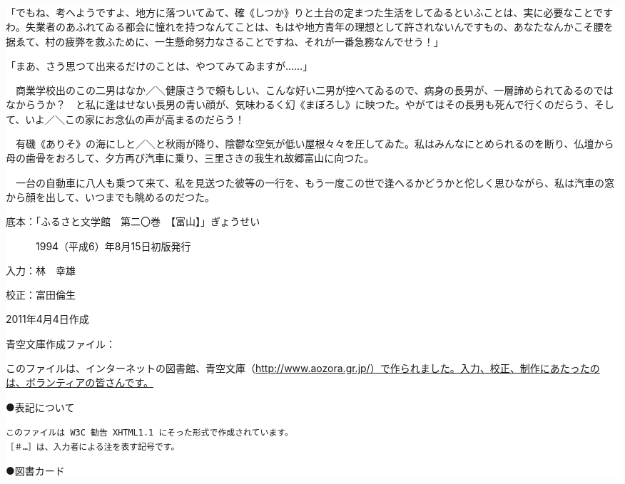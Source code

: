 「でもね、考へようですよ、地方に落ついてゐて、確《しつか》りと土台の定まつた生活をしてゐるといふことは、実に必要なことですわ。失業者のあふれてゐる都会に憧れを持つなんてことは、もはや地方青年の理想として許されないんですもの、あなたなんかこそ腰を据ゑて、村の疲弊を救ふために、一生懸命努力なさることですね、それが一番急務なんでせう！」

「まあ、さう思つて出来るだけのことは、やつてみてゐますが……」

　商業学校出のこの二男はなか／＼健康さうで頼もしい、こんな好い二男が控へてゐるので、病身の長男が、一層諦められてゐるのではなからうか？　と私に逢はせない長男の青い顔が、気味わるく幻《まぼろし》に映つた。やがてはその長男も死んで行くのだらう、そして、いよ／＼この家にお念仏の声が高まるのだらう！

　有磯《ありそ》の海にしと／＼と秋雨が降り、陰鬱な空気が低い屋根々々を圧してゐた。私はみんなにとめられるのを断り、仏壇から母の歯骨をおろして、夕方再び汽車に乗り、三里さきの我生れ故郷富山に向つた。

　一台の自動車に八人も乗つて来て、私を見送つた彼等の一行を、もう一度この世で逢へるかどうかと佗しく思ひながら、私は汽車の窓から顔を出して、いつまでも眺めるのだつた。













底本：「ふるさと文学館　第二〇巻　【富山】」ぎょうせい

　　　1994（平成6）年8月15日初版発行

入力：林　幸雄

校正：富田倫生

2011年4月4日作成

青空文庫作成ファイル：

このファイルは、インターネットの図書館、青空文庫（http://www.aozora.gr.jp/）で作られました。入力、校正、制作にあたったのは、ボランティアの皆さんです。











●表記について


	このファイルは W3C 勧告 XHTML1.1 にそった形式で作成されています。
	［＃…］は、入力者による注を表す記号です。







●図書カード